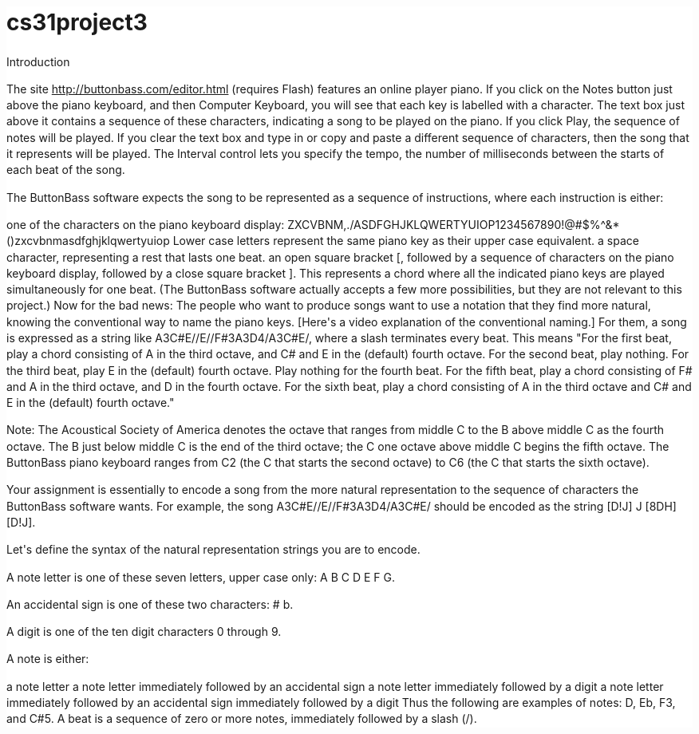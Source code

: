 # cs31project3
Introduction

The site http://buttonbass.com/editor.html (requires Flash) features an online player piano. If you click on the Notes button just above the piano keyboard, and then Computer Keyboard, you will see that each key is labelled with a character. The text box just above it contains a sequence of these characters, indicating a song to be played on the piano. If you click Play, the sequence of notes will be played. If you clear the text box and type in or copy and paste a different sequence of characters, then the song that it represents will be played. The Interval control lets you specify the tempo, the number of milliseconds between the starts of each beat of the song.

The ButtonBass software expects the song to be represented as a sequence of instructions, where each instruction is either:

one of the characters on the piano keyboard display: ZXCVBNM,./ASDFGHJKLQWERTYUIOP1234567890!@#$%^&*()zxcvbnmasdfghjklqwertyuiop Lower case letters represent the same piano key as their upper case equivalent.
a space character, representing a rest that lasts one beat.
an open square bracket [, followed by a sequence of characters on the piano keyboard display, followed by a close square bracket ]. This represents a chord where all the indicated piano keys are played simultaneously for one beat.
(The ButtonBass software actually accepts a few more possibilities, but they are not relevant to this project.)
Now for the bad news: The people who want to produce songs want to use a notation that they find more natural, knowing the conventional way to name the piano keys. [Here's a video explanation of the conventional naming.] For them, a song is expressed as a string like A3C#E//E//F#3A3D4/A3C#E/, where a slash terminates every beat. This means "For the first beat, play a chord consisting of A in the third octave, and C# and E in the (default) fourth octave. For the second beat, play nothing. For the third beat, play E in the (default) fourth octave. Play nothing for the fourth beat. For the fifth beat, play a chord consisting of F# and A in the third octave, and D in the fourth octave. For the sixth beat, play a chord consisting of A in the third octave and C# and E in the (default) fourth octave."

Note: The Acoustical Society of America denotes the octave that ranges from middle C to the B above middle C as the fourth octave. The B just below middle C is the end of the third octave; the C one octave above middle C begins the fifth octave. The ButtonBass piano keyboard ranges from C2 (the C that starts the second octave) to C6 (the C that starts the sixth octave).

Your assignment is essentially to encode a song from the more natural representation to the sequence of characters the ButtonBass software wants. For example, the song A3C#E//E//F#3A3D4/A3C#E/ should be encoded as the string [D!J] J [8DH][D!J].

Let's define the syntax of the natural representation strings you are to encode.

A note letter is one of these seven letters, upper case only: A B C D E F G.

An accidental sign is one of these two characters: # b.

A digit is one of the ten digit characters 0 through 9.

A note is either:

a note letter
a note letter immediately followed by an accidental sign
a note letter immediately followed by a digit
a note letter immediately followed by an accidental sign immediately followed by a digit
Thus the following are examples of notes: D, Eb, F3, and C#5.
A beat is a sequence of zero or more notes, immediately followed by a slash (/).
